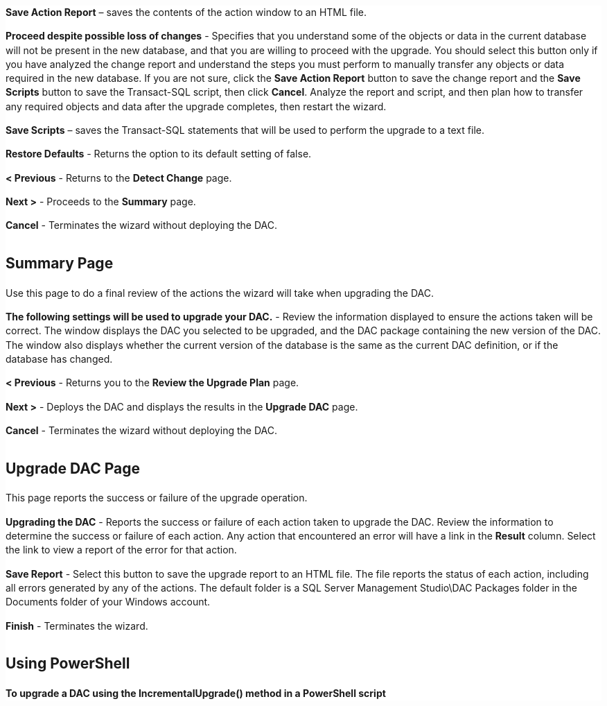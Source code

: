  **Save Action Report** – saves the contents of the action window to an HTML file.  
  
 **Proceed despite possible loss of changes** - Specifies that you understand some of the objects or data in the current database will not be present in the new database, and that you are willing to proceed with the upgrade. You should select this button only if you have analyzed the change report and understand the steps you must perform to manually transfer any objects or data required in the new database. If you are not sure, click the **Save Action Report** button to save the change report and the **Save Scripts** button to save the Transact-SQL script, then click **Cancel**. Analyze the report and script, and then plan how to transfer any required objects and data after the upgrade completes, then restart the wizard.  
  
 **Save Scripts** – saves the Transact-SQL statements that will be used to perform the upgrade to a text file.  
  
 **Restore Defaults** - Returns the option to its default setting of false.  
  
 **\< Previous** - Returns to the **Detect Change** page.  
  
 **Next >** - Proceeds to the **Summary** page.  
  
 **Cancel** - Terminates the wizard without deploying the DAC.  
  
##  <a name="Summary"></a> Summary Page  
 Use this page to do a final review of the actions the wizard will take when upgrading the DAC.  
  
 **The following settings will be used to upgrade your DAC.** - Review the information displayed to ensure the actions taken will be correct. The window displays the DAC you selected to be upgraded, and the DAC package containing the new version of the DAC. The window also displays whether the current version of the database is the same as the current DAC definition, or if the database has changed.  
  
 **\< Previous** - Returns you to the **Review the Upgrade Plan** page.  
  
 **Next >** - Deploys the DAC and displays the results in the **Upgrade DAC** page.  
  
 **Cancel** - Terminates the wizard without deploying the DAC.  
  
##  <a name="Upgrade"></a> Upgrade DAC Page  
 This page reports the success or failure of the upgrade operation.  
  
 **Upgrading the DAC** - Reports the success or failure of each action taken to upgrade the DAC. Review the information to determine the success or failure of each action. Any action that encountered an error will have a link in the **Result** column. Select the link to view a report of the error for that action.  
  
 **Save Report** - Select this button to save the upgrade report to an HTML file. The file reports the status of each action, including all errors generated by any of the actions. The default folder is a SQL Server Management Studio\DAC Packages folder in the Documents folder of your Windows account.  
  
 **Finish** - Terminates the wizard.  
  
##  <a name="UpgradeDACPowerShell"></a> Using PowerShell  
 **To upgrade a DAC using the IncrementalUpgrade() method in a PowerShell script**  
  